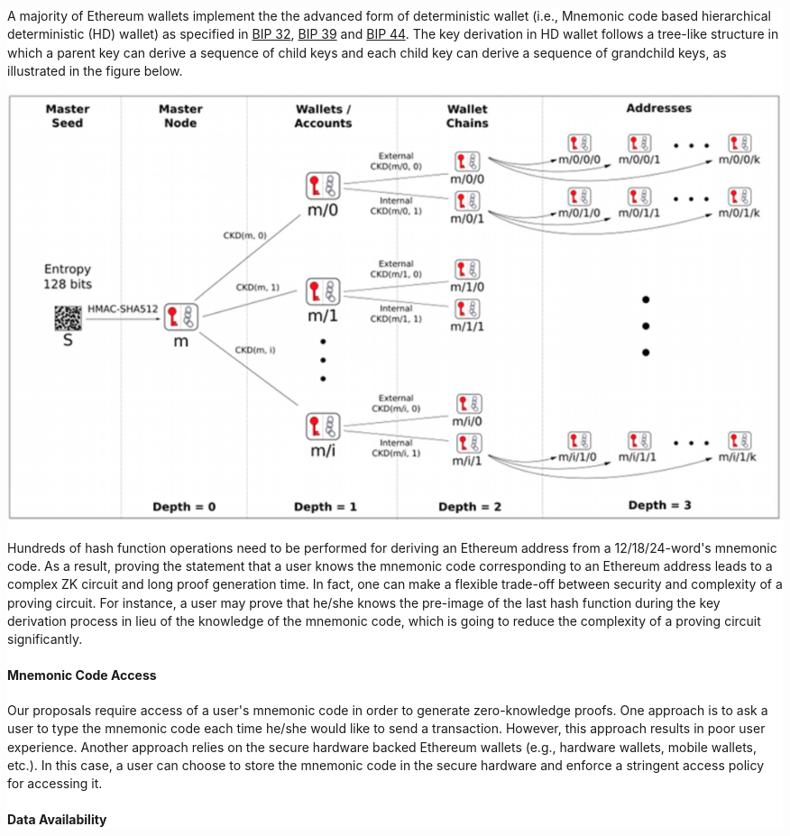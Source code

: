 A majority of Ethereum wallets implement the the advanced form of deterministic wallet (i.e., Mnemonic code based hierarchical deterministic (HD) wallet) as specified in [BIP 32](https://github.com/bitcoin/bips/blob/a3a397c82384220fc871852c809f73898a4d547c/bip-0032.mediawiki), [BIP 39](https://github.com/bitcoin/bips/blob/66a1a8151021913047934ebab3f8883f2f8ca75b/bip-0039.mediawiki) and [BIP 44](https://github.com/bitcoin/bips/blob/c6e8351583718af6a49dc1780a825ae027b52b7b/bip-0044.mediawiki). The key derivation in HD wallet follows a tree-like structure in which a parent key can derive a sequence of child keys and each child key can derive a sequence of grandchild keys, as illustrated in the figure below.

![hd-wallet](../assets/eip-7693/hd_wallet.png)

Hundreds of hash function operations need to be performed for deriving an Ethereum address from a 12/18/24-word's mnemonic code. As a result, proving the statement that a user knows the mnemonic code corresponding to an Ethereum address leads to a complex ZK circuit and long proof generation time. In fact, one can make a flexible trade-off between security and complexity of a proving circuit. For instance, a user may prove that he/she knows the pre-image of the last hash function during the key derivation process in lieu of the knowledge of the mnemonic code, which is going to reduce the complexity of a proving circuit significantly.

#### Mnemonic Code Access

Our proposals require access of a user's mnemonic code in order to generate zero-knowledge proofs. One approach is to ask a user to type the mnemonic code each time he/she would like to send a transaction. However, this approach results in poor user experience. Another approach relies on the secure hardware backed Ethereum wallets (e.g., hardware wallets, mobile wallets, etc.). In this case, a user can choose to store the mnemonic code in the secure hardware and enforce a stringent access policy for accessing it.

#### Data Availability
